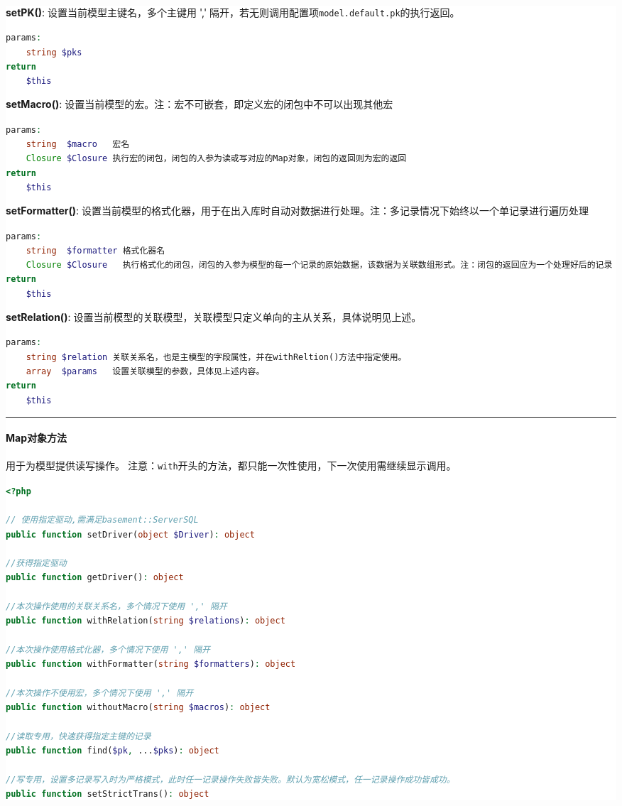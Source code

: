 **setPK()**: 设置当前模型主键名，多个主键用 ',' 隔开，若无则调用配置项`model.default.pk`的执行返回。
```php
params:
    string $pks
return
    $this
```

**setMacro()**: 设置当前模型的宏。注：宏不可嵌套，即定义宏的闭包中不可以出现其他宏
```php
params:
    string  $macro   宏名
    Closure $Closure 执行宏的闭包，闭包的入参为读或写对应的Map对象，闭包的返回则为宏的返回
return
    $this
```

**setFormatter()**: 设置当前模型的格式化器，用于在出入库时自动对数据进行处理。注：多记录情况下始终以一个单记录进行遍历处理
```php
params:
    string  $formatter 格式化器名
    Closure $Closure   执行格式化的闭包，闭包的入参为模型的每一个记录的原始数据，该数据为关联数组形式。注：闭包的返回应为一个处理好后的记录
return
    $this
```

**setRelation()**: 设置当前模型的关联模型，关联模型只定义单向的主从关系，具体说明见上述。
```php
params:
    string $relation 关联关系名，也是主模型的字段属性，并在withReltion()方法中指定使用。
    array  $params   设置关联模型的参数，具体见上述内容。
return
    $this
```

---


#### Map对象方法

用于为模型提供读写操作。
注意：`with`开头的方法，都只能一次性使用，下一次使用需继续显示调用。

~~~php
<?php

// 使用指定驱动,需满足basement::ServerSQL
public function setDriver(object $Driver): object

//获得指定驱动
public function getDriver(): object

//本次操作使用的关联关系名，多个情况下使用 ',' 隔开
public function withRelation(string $relations): object

//本次操作使用格式化器，多个情况下使用 ',' 隔开
public function withFormatter(string $formatters): object

//本次操作不使用宏，多个情况下使用 ',' 隔开
public function withoutMacro(string $macros): object

//读取专用，快速获得指定主键的记录
public function find($pk, ...$pks): object

//写专用，设置多记录写入时为严格模式，此时任一记录操作失败皆失败。默认为宽松模式，任一记录操作成功皆成功。
public function setStrictTrans(): object

~~~
